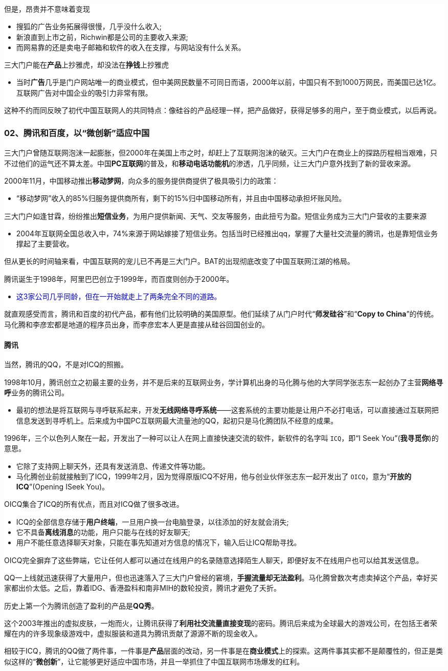 但是，昂贵并不意味着变现
- 搜狐的广告业务拓展得很慢，几乎没什么收入;
- 新浪直到上市之前，Richwin都是公司的主要收入来源;
- 而网易靠的还是卖电子邮箱和软件的收入在支撑，与网站没有什么关系。

三大门户能在**产品**上抄雅虎，却没法在**挣钱**上抄雅虎
- 当时**广告**几乎是门户网站唯一的商业模式，但中美网民数量不可同日而语，2000年以前，中国只有不到1000万网民，而美国已达1亿。互联网广告对中国企业的吸引力非常有限。

这种不约而同反映了初代中国互联网人的共同特点：像硅谷的产品经理一样，把产品做好，获得足够多的用户，至于商业模式，以后再说。

### 02、腾讯和百度，以“微创新”适应中国

三大门户曾随互联网泡沫一起膨胀，但2000年在美国上市之时，却赶上了互联网泡沫的破灭。三大门户在商业上的探路历程相当艰难，只不过他们的运气还不算太差。中国**PC互联网**的普及，和**移动电话功能机**的渗透，几乎同频，让三大门户意外找到了新的营收来源。

2000年11月，中国移动推出**移动梦网**，向众多的服务提供商提供了极具吸引力的政策：
- “移动梦网”收入的85%归服务提供商所有，剩下的15%归中国移动所有，并且由中国移动承担坏账风险。

三大门户如逢甘霖，纷纷推出**短信业务**，为用户提供新闻、天气、交友等服务，由此扭亏为盈。短信业务成为三大门户营收的主要来源
- 2004年互联网全国总收入中，74%来源于网站嫁接了短信业务。包括当时已经推出qq，掌握了大量社交流量的腾讯，也是靠短信业务撑起了主要营收。

但从更长的时间轴来看，中国互联网的宠儿已不再是三大门户。BAT的出现彻底改变了中国互联网江湖的格局。

腾讯诞生于1998年，阿里巴巴创立于1999年，而百度则创办于2000年。
- <font color='blue'>这3家公司几乎同龄，但在一开始就走上了两条完全不同的道路。</font>

就直观感受而言，腾讯和百度的初代产品，都有他们比较明确的美国原型。他们延续了从门户时代“**师发硅谷**”和“**Copy to China**”的传统。马化腾和李彦宏都是地道的程序员出身，而李彦宏本人更是直接从硅谷回国创业的。

#### 腾讯

当然，腾讯的QQ，不是对ICQ的照搬。

1998年10月，腾讯创立之初最主要的业务，并不是后来的互联网业务，学计算机出身的马化腾与他的大学同学张志东一起创办了主营**网络寻呼**业务的腾讯公司。
- 最初的想法是将互联网与寻呼联系起来，开发**无线网络寻呼系统**——这套系统的主要功能是让用户不必打电话，可以直接通过互联网把信息发送到寻呼机上。后来成为中国PC互联网最大流量池的QQ，起初只是马化腾团队不经意的成果。

1996年，三个以色列人聚在一起，开发出了一种可以让人在网上直接快速交流的软件，新软件的名字叫 `ICQ`，即“I Seek You”(**我寻觅你**)的意思。
- 它除了支持网上聊天外，还具有发送消息、传递文件等功能。
- 马化腾创业前就接触到了ICQ，1999年2月，因为觉得原版ICQ不好用，他与创业伙伴张志东一起开发出了 `OICQ`，意为“**开放的ICQ**”(Opening ISeek You)。

OICQ集合了ICQ的所有优点，而且对ICQ做了很多改进。
- ICQ的全部信息存储于**用户终端**，一旦用户换一台电脑登录，以往添加的好友就会消失;
- 它不具备**离线消息**的功能，用户只能与在线的好友聊天;
- 用户不能任意选择聊天对象，只能在事先知道对方信息的情况下，输入后让ICQ帮助寻找。

OICQ完全摒弃了这些弊端，它让任何人都可以通过在线用户的名录随意选择陌生人聊天，即便好友不在线用户也可以给其发送信息。

QQ一上线就迅速获得了大量用户，但也迅速落入了三大门户曾经的窘境，**手握流量却无法盈利**。马化腾曾数次考虑卖掉这个产品，幸好买家都出价太低。之后，靠着IDG、香港盈科和南非MIH的数轮投资，腾讯才避免了夭折。

历史上第一个为腾讯创造了盈利的产品是**QQ秀**。

这个2003年推出的虚拟皮肤，一炮而火，让腾讯获得了**利用社交流量直接变现**的密码。腾讯后来成为全球最大的游戏公司，在包括王者荣耀在内的许多现象级游戏中，虚拟服装和道具为腾讯贡献了源源不断的现金收入。

相较于ICQ，腾讯的QQ做了两件事，一件事是**产品**层面的改动，另一件事是在**商业模式**上的探索。这两件事其实都不是颠覆性的，但正是类似这样的“**微创新**”，让它能够更好适应中国市场，并且一举抓住了中国互联网市场爆发的红利。
